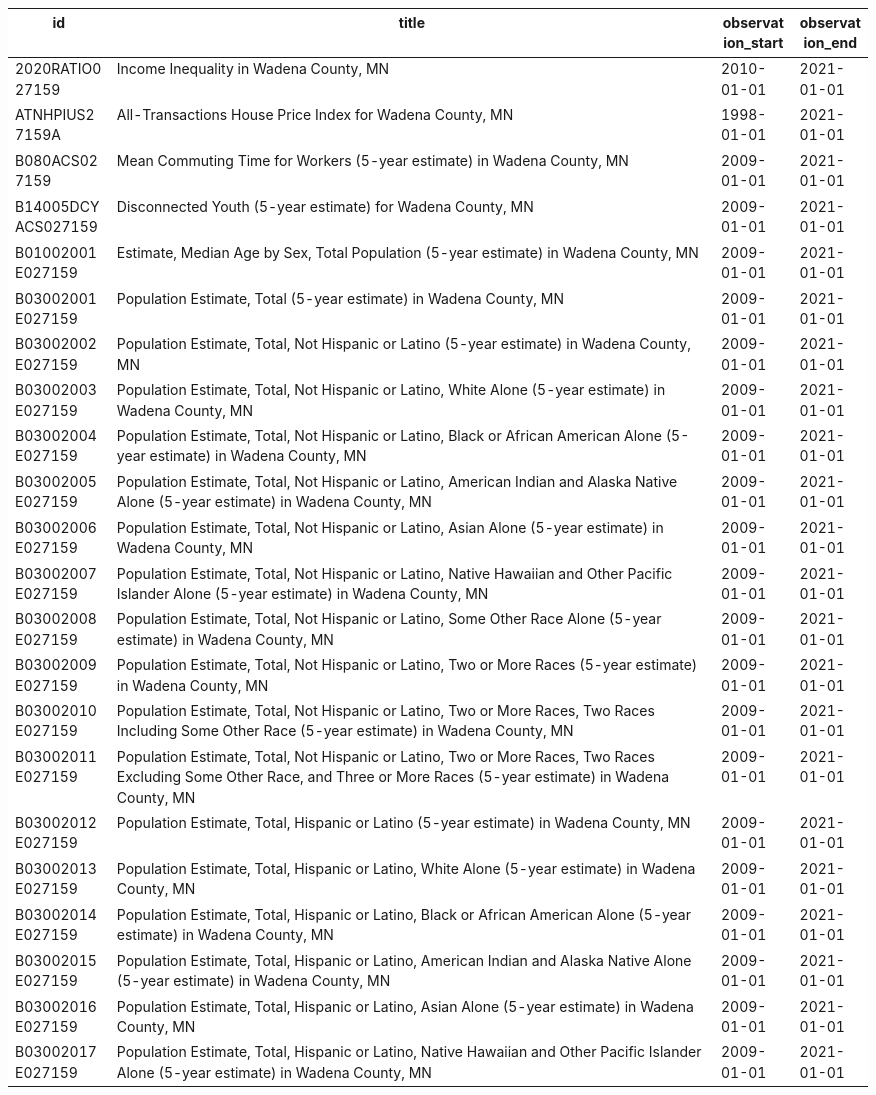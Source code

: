 | id                        | title                                                                                                                                                                      | observation_start   | observation_end   |
|---------------------------|----------------------------------------------------------------------------------------------------------------------------------------------------------------------------|---------------------|-------------------|
| 2020RATIO027159           | Income Inequality in Wadena County, MN                                                                                                                                     | 2010-01-01          | 2021-01-01        |
| ATNHPIUS27159A            | All-Transactions House Price Index for Wadena County, MN                                                                                                                   | 1998-01-01          | 2021-01-01        |
| B080ACS027159             | Mean Commuting Time for Workers (5-year estimate) in Wadena County, MN                                                                                                     | 2009-01-01          | 2021-01-01        |
| B14005DCYACS027159        | Disconnected Youth (5-year estimate) for Wadena County, MN                                                                                                                 | 2009-01-01          | 2021-01-01        |
| B01002001E027159          | Estimate, Median Age by Sex, Total Population (5-year estimate) in Wadena County, MN                                                                                       | 2009-01-01          | 2021-01-01        |
| B03002001E027159          | Population Estimate, Total (5-year estimate) in Wadena County, MN                                                                                                          | 2009-01-01          | 2021-01-01        |
| B03002002E027159          | Population Estimate, Total, Not Hispanic or Latino (5-year estimate) in Wadena County, MN                                                                                  | 2009-01-01          | 2021-01-01        |
| B03002003E027159          | Population Estimate, Total, Not Hispanic or Latino, White Alone (5-year estimate) in Wadena County, MN                                                                     | 2009-01-01          | 2021-01-01        |
| B03002004E027159          | Population Estimate, Total, Not Hispanic or Latino, Black or African American Alone (5-year estimate) in Wadena County, MN                                                 | 2009-01-01          | 2021-01-01        |
| B03002005E027159          | Population Estimate, Total, Not Hispanic or Latino, American Indian and Alaska Native Alone (5-year estimate) in Wadena County, MN                                         | 2009-01-01          | 2021-01-01        |
| B03002006E027159          | Population Estimate, Total, Not Hispanic or Latino, Asian Alone (5-year estimate) in Wadena County, MN                                                                     | 2009-01-01          | 2021-01-01        |
| B03002007E027159          | Population Estimate, Total, Not Hispanic or Latino, Native Hawaiian and Other Pacific Islander Alone (5-year estimate) in Wadena County, MN                                | 2009-01-01          | 2021-01-01        |
| B03002008E027159          | Population Estimate, Total, Not Hispanic or Latino, Some Other Race Alone (5-year estimate) in Wadena County, MN                                                           | 2009-01-01          | 2021-01-01        |
| B03002009E027159          | Population Estimate, Total, Not Hispanic or Latino, Two or More Races (5-year estimate) in Wadena County, MN                                                               | 2009-01-01          | 2021-01-01        |
| B03002010E027159          | Population Estimate, Total, Not Hispanic or Latino, Two or More Races, Two Races Including Some Other Race (5-year estimate) in Wadena County, MN                          | 2009-01-01          | 2021-01-01        |
| B03002011E027159          | Population Estimate, Total, Not Hispanic or Latino, Two or More Races, Two Races Excluding Some Other Race, and Three or More Races (5-year estimate) in Wadena County, MN | 2009-01-01          | 2021-01-01        |
| B03002012E027159          | Population Estimate, Total, Hispanic or Latino (5-year estimate) in Wadena County, MN                                                                                      | 2009-01-01          | 2021-01-01        |
| B03002013E027159          | Population Estimate, Total, Hispanic or Latino, White Alone (5-year estimate) in Wadena County, MN                                                                         | 2009-01-01          | 2021-01-01        |
| B03002014E027159          | Population Estimate, Total, Hispanic or Latino, Black or African American Alone (5-year estimate) in Wadena County, MN                                                     | 2009-01-01          | 2021-01-01        |
| B03002015E027159          | Population Estimate, Total, Hispanic or Latino, American Indian and Alaska Native Alone (5-year estimate) in Wadena County, MN                                             | 2009-01-01          | 2021-01-01        |
| B03002016E027159          | Population Estimate, Total, Hispanic or Latino, Asian Alone (5-year estimate) in Wadena County, MN                                                                         | 2009-01-01          | 2021-01-01        |
| B03002017E027159          | Population Estimate, Total, Hispanic or Latino, Native Hawaiian and Other Pacific Islander Alone (5-year estimate) in Wadena County, MN                                    | 2009-01-01          | 2021-01-01        |